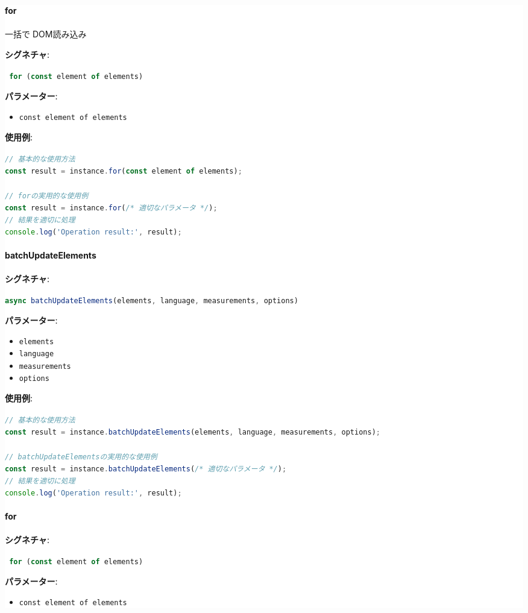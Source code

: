 #### for

一括で DOM読み込み

**シグネチャ**:
```javascript
 for (const element of elements)
```

**パラメーター**:
- `const element of elements`

**使用例**:
```javascript
// 基本的な使用方法
const result = instance.for(const element of elements);

// forの実用的な使用例
const result = instance.for(/* 適切なパラメータ */);
// 結果を適切に処理
console.log('Operation result:', result);
```

#### batchUpdateElements

**シグネチャ**:
```javascript
async batchUpdateElements(elements, language, measurements, options)
```

**パラメーター**:
- `elements`
- `language`
- `measurements`
- `options`

**使用例**:
```javascript
// 基本的な使用方法
const result = instance.batchUpdateElements(elements, language, measurements, options);

// batchUpdateElementsの実用的な使用例
const result = instance.batchUpdateElements(/* 適切なパラメータ */);
// 結果を適切に処理
console.log('Operation result:', result);
```

#### for

**シグネチャ**:
```javascript
 for (const element of elements)
```

**パラメーター**:
- `const element of elements`
